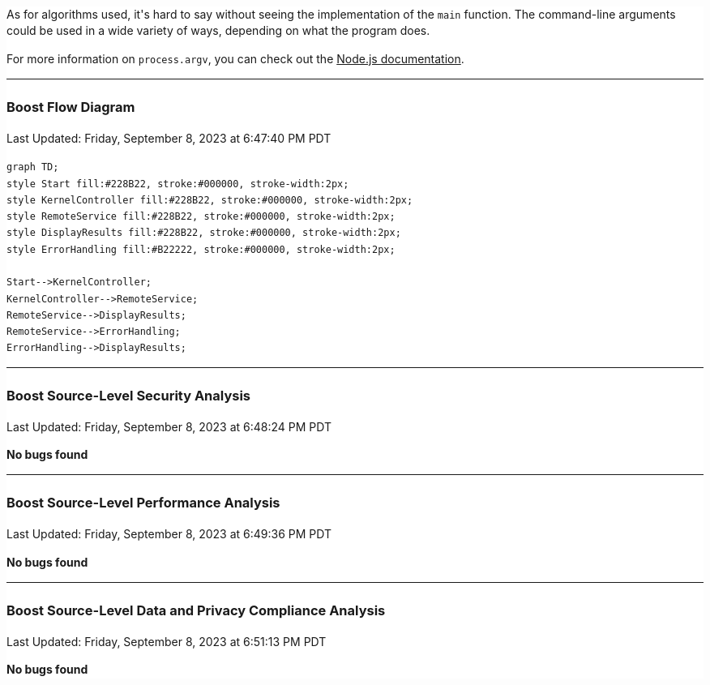 As for algorithms used, it's hard to say without seeing the implementation of the `main` function. The command-line arguments could be used in a wide variety of ways, depending on what the program does.

For more information on `process.argv`, you can check out the [Node.js documentation](https://nodejs.org/docs/latest/api/process.html#process_process_argv).



---

### Boost Flow Diagram

Last Updated: Friday, September 8, 2023 at 6:47:40 PM PDT

```mermaid
graph TD;
style Start fill:#228B22, stroke:#000000, stroke-width:2px;
style KernelController fill:#228B22, stroke:#000000, stroke-width:2px;
style RemoteService fill:#228B22, stroke:#000000, stroke-width:2px;
style DisplayResults fill:#228B22, stroke:#000000, stroke-width:2px;
style ErrorHandling fill:#B22222, stroke:#000000, stroke-width:2px;

Start-->KernelController;
KernelController-->RemoteService;
RemoteService-->DisplayResults;
RemoteService-->ErrorHandling;
ErrorHandling-->DisplayResults;
```



---

### Boost Source-Level Security Analysis

Last Updated: Friday, September 8, 2023 at 6:48:24 PM PDT

**No bugs found**



---

### Boost Source-Level Performance Analysis

Last Updated: Friday, September 8, 2023 at 6:49:36 PM PDT

**No bugs found**



---

### Boost Source-Level Data and Privacy Compliance Analysis

Last Updated: Friday, September 8, 2023 at 6:51:13 PM PDT

**No bugs found**

